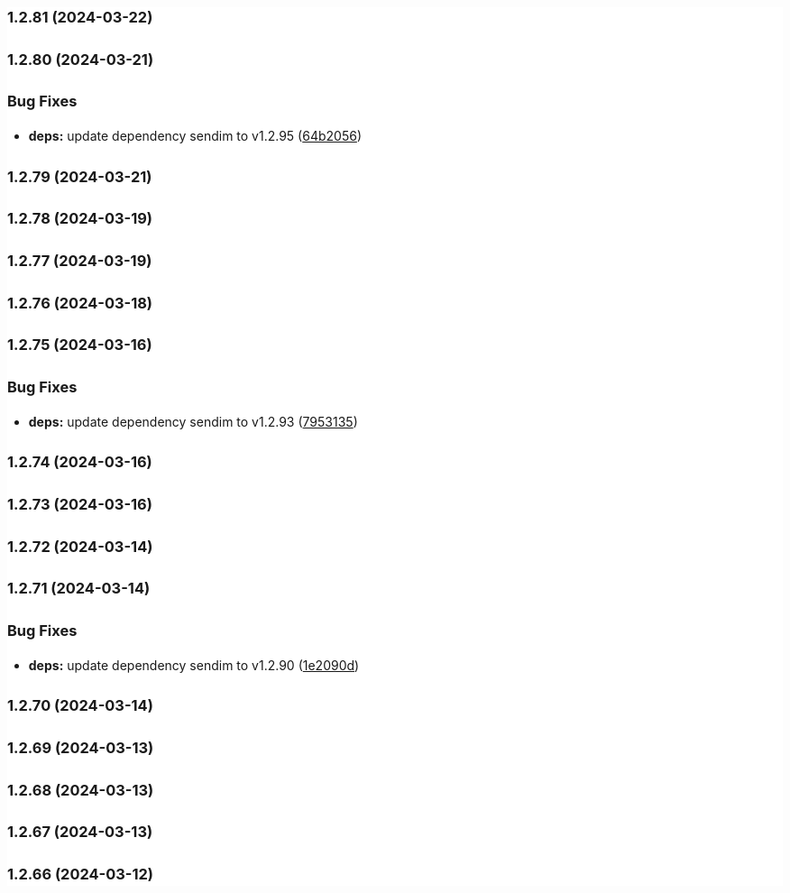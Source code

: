 ### 1.2.81 (2024-03-22)

### 1.2.80 (2024-03-21)


### Bug Fixes

* **deps:** update dependency sendim to v1.2.95 ([64b2056](https://github.com/qlaffont/sendim-brevo/commit/64b2056da0b32e2dde649dd13e9dd475ce077777))

### 1.2.79 (2024-03-21)

### 1.2.78 (2024-03-19)

### 1.2.77 (2024-03-19)

### 1.2.76 (2024-03-18)

### 1.2.75 (2024-03-16)


### Bug Fixes

* **deps:** update dependency sendim to v1.2.93 ([7953135](https://github.com/qlaffont/sendim-brevo/commit/795313572ad33e7fbdff368be739c0ab7c099e3b))

### 1.2.74 (2024-03-16)

### 1.2.73 (2024-03-16)

### 1.2.72 (2024-03-14)

### 1.2.71 (2024-03-14)


### Bug Fixes

* **deps:** update dependency sendim to v1.2.90 ([1e2090d](https://github.com/qlaffont/sendim-brevo/commit/1e2090d22755b1f0111a4b42488f8db759b2c378))

### 1.2.70 (2024-03-14)

### 1.2.69 (2024-03-13)

### 1.2.68 (2024-03-13)

### 1.2.67 (2024-03-13)

### 1.2.66 (2024-03-12)
